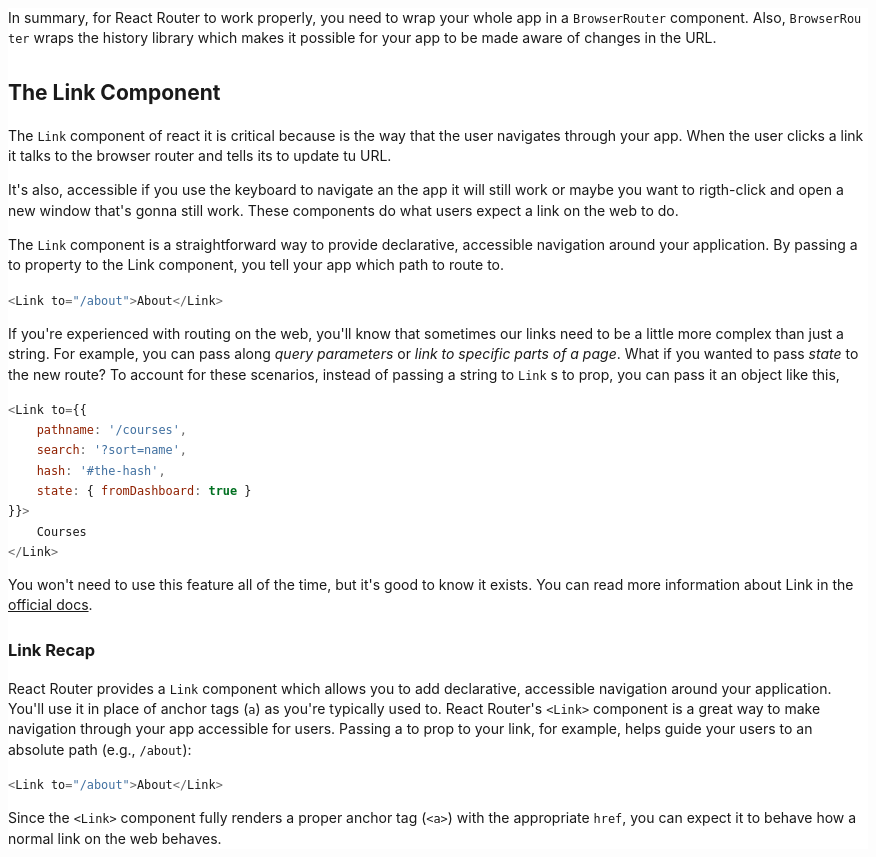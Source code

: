 In summary, for React Router to work properly, you need to wrap your whole app in a `BrowserRouter` component. Also, `BrowserRouter` wraps the history library which makes it possible for your app to be made aware of changes in the URL.

## The Link Component

The `Link` component of react it is critical because is the way that the user navigates through your app. When the user clicks a link it talks to the browser router and tells its to update tu URL.

It's also, accessible if you use the keyboard to navigate an the app it will still work or maybe you want to rigth-click and open a new window that's gonna still work. These components do what users expect a link on the web to do.


The `Link` component is a straightforward way to provide declarative, accessible navigation around your application. By passing a to property to the Link component, you tell your app which path to route to.

```js
<Link to="/about">About</Link>
```

If you're experienced with routing on the web, you'll know that sometimes our links need to be a little more complex than just a string. For example, you can pass along _query parameters_ or _link to specific parts of a page_. What if you wanted to pass _state_ to the new route? To account for these scenarios, instead of passing a string to `Link` s to prop, you can pass it an object like this,

```js
<Link to={{
    pathname: '/courses',
    search: '?sort=name',
    hash: '#the-hash',
    state: { fromDashboard: true }
}}>
    Courses
</Link>
```

You won't need to use this feature all of the time, but it's good to know it exists. You can read more information about Link in the [official docs](https://reacttraining.com/react-router/web/api/Link).

### Link Recap

React Router provides a `Link` component which allows you to add declarative, accessible navigation around your application. You'll use it in place of anchor tags (`a`) as you're typically used to. React Router's `<Link>` component is a great way to make navigation through your app accessible for users. Passing a to prop to your link, for example, helps guide your users to an absolute path (e.g., `/about`):

```js
<Link to="/about">About</Link>
```

Since the `<Link>` component fully renders a proper anchor tag (`<a>`) with the appropriate `href`, you can expect it to behave how a normal link on the web behaves.
